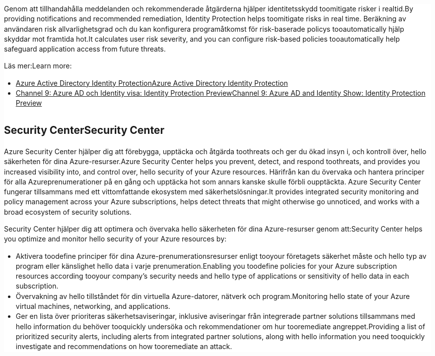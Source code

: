 <span data-ttu-id="f4bec-187">Genom att tillhandahålla meddelanden och rekommenderade åtgärderna hjälper identitetsskydd toomitigate risker i realtid.</span><span class="sxs-lookup"><span data-stu-id="f4bec-187">By providing notifications and recommended remediation, Identity Protection helps toomitigate risks in real time.</span></span> <span data-ttu-id="f4bec-188">Beräkning av användaren risk allvarlighetsgrad och du kan konfigurera programåtkomst för risk-baserade policys tooautomatically hjälp skyddar mot framtida hot.</span><span class="sxs-lookup"><span data-stu-id="f4bec-188">It calculates user risk severity, and you can configure risk-based policies tooautomatically help safeguard application access from future threats.</span></span>

<span data-ttu-id="f4bec-189">Läs mer:</span><span class="sxs-lookup"><span data-stu-id="f4bec-189">Learn more:</span></span>

* [<span data-ttu-id="f4bec-190">Azure Active Directory Identity Protection</span><span class="sxs-lookup"><span data-stu-id="f4bec-190">Azure Active Directory Identity Protection</span></span>](../active-directory/active-directory-identityprotection.md)
* [<span data-ttu-id="f4bec-191">Channel 9: Azure AD och Identity visa: Identity Protection Preview</span><span class="sxs-lookup"><span data-stu-id="f4bec-191">Channel 9: Azure AD and Identity Show: Identity Protection Preview</span></span>](https://channel9.msdn.com/Series/Azure-AD-Identity/Azure-AD-and-Identity-Show-Identity-Protection-Preview)

## <a name="security-center"></a><span data-ttu-id="f4bec-192">Security Center</span><span class="sxs-lookup"><span data-stu-id="f4bec-192">Security Center</span></span>
<span data-ttu-id="f4bec-193">Azure Security Center hjälper dig att förebygga, upptäcka och åtgärda toothreats och ger du ökad insyn i, och kontroll över, hello säkerheten för dina Azure-resurser.</span><span class="sxs-lookup"><span data-stu-id="f4bec-193">Azure Security Center helps you prevent, detect, and respond toothreats, and provides you increased visibility into, and control over, hello security of your Azure resources.</span></span> <span data-ttu-id="f4bec-194">Härifrån kan du övervaka och hantera principer för alla Azureprenumerationer på en gång och upptäcka hot som annars kanske skulle förbli oupptäckta. Azure Security Center fungerar tillsammans med ett vittomfattande ekosystem med säkerhetslösningar.</span><span class="sxs-lookup"><span data-stu-id="f4bec-194">It provides integrated security monitoring and policy management across your Azure subscriptions, helps detect threats that might otherwise go unnoticed, and works with a broad ecosystem of security solutions.</span></span>

<span data-ttu-id="f4bec-195">Security Center hjälper dig att optimera och övervaka hello säkerheten för dina Azure-resurser genom att:</span><span class="sxs-lookup"><span data-stu-id="f4bec-195">Security Center helps you optimize and monitor hello security of your Azure resources by:</span></span>

* <span data-ttu-id="f4bec-196">Aktivera toodefine principer för dina Azure-prenumerationsresurser enligt tooyour företagets säkerhet måste och hello typ av program eller känslighet hello data i varje prenumeration.</span><span class="sxs-lookup"><span data-stu-id="f4bec-196">Enabling you toodefine policies for your Azure subscription resources according tooyour company’s security needs and hello type of applications or sensitivity of hello data in each subscription.</span></span>
* <span data-ttu-id="f4bec-197">Övervakning av hello tillståndet för din virtuella Azure-datorer, nätverk och program.</span><span class="sxs-lookup"><span data-stu-id="f4bec-197">Monitoring hello state of your Azure virtual machines, networking, and applications.</span></span>
* <span data-ttu-id="f4bec-198">Ger en lista över prioriteras säkerhetsaviseringar, inklusive aviseringar från integrerade partner solutions tillsammans med hello information du behöver tooquickly undersöka och rekommendationer om hur tooremediate angreppet.</span><span class="sxs-lookup"><span data-stu-id="f4bec-198">Providing a list of prioritized security alerts, including alerts from integrated partner solutions, along with hello information you need tooquickly investigate and recommendations on how tooremediate an attack.</span></span>
